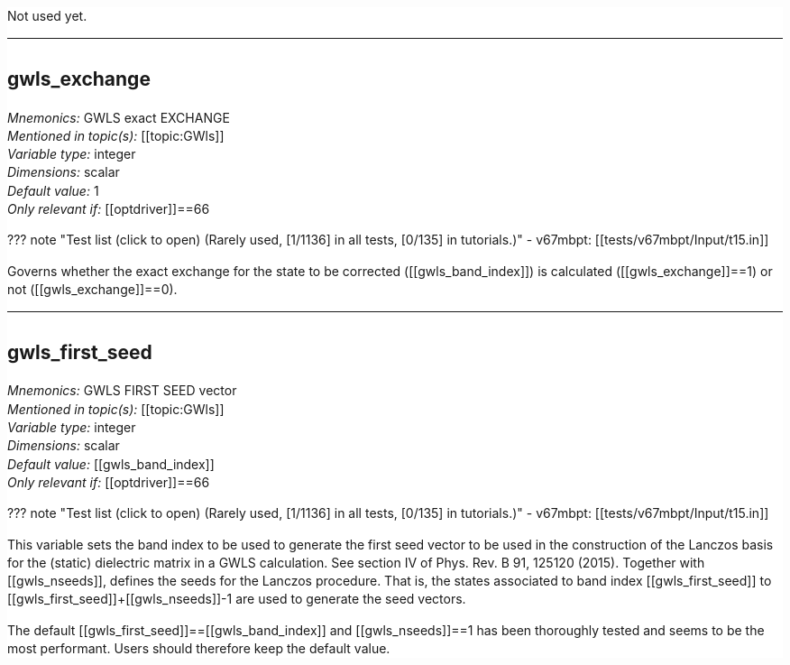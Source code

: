




Not used yet.


* * *

## **gwls_exchange** 


*Mnemonics:* GWLS exact EXCHANGE  
*Mentioned in topic(s):* [[topic:GWls]]  
*Variable type:* integer  
*Dimensions:* scalar  
*Default value:* 1  
*Only relevant if:* [[optdriver]]==66  

??? note "Test list (click to open) (Rarely used, [1/1136] in all tests, [0/135] in tutorials.)"
    - v67mbpt:  [[tests/v67mbpt/Input/t15.in]]






Governs whether the exact exchange for the state to be corrected
([[gwls_band_index]]) is calculated ([[gwls_exchange]]==1) or not
([[gwls_exchange]]==0).


* * *

## **gwls_first_seed** 


*Mnemonics:* GWLS FIRST SEED vector  
*Mentioned in topic(s):* [[topic:GWls]]  
*Variable type:* integer  
*Dimensions:* scalar  
*Default value:* [[gwls_band_index]]  
*Only relevant if:* [[optdriver]]==66  

??? note "Test list (click to open) (Rarely used, [1/1136] in all tests, [0/135] in tutorials.)"
    - v67mbpt:  [[tests/v67mbpt/Input/t15.in]]






This variable sets the band index to be used to generate the first seed vector
to be used in the construction of the Lanczos basis for the (static)
dielectric matrix in a GWLS calculation. See section IV of Phys. Rev. B 91,
125120 (2015). Together with [[gwls_nseeds]], defines the seeds for the
Lanczos procedure. That is, the states associated to band index
[[gwls_first_seed]] to [[gwls_first_seed]]+[[gwls_nseeds]]-1 are used to
generate the seed vectors.

The default [[gwls_first_seed]]==[[gwls_band_index]] and [[gwls_nseeds]]==1
has been thoroughly tested and seems to be the most performant. Users should
therefore keep the default value.

